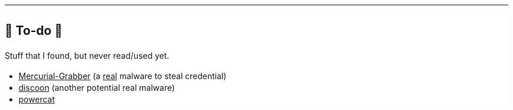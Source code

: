<hr class="sep-both">

## 👻 To-do 👻

Stuff that I found, but never read/used yet.

<div class="row row-cols-md-2"><div>

* [Mercurial-Grabber](https://github.com/NightfallGT/Mercurial-Grabber) (a [real](https://blog.cyble.com/2022/01/18/mercurial-grabber-malware-builder/) malware to steal credential)
* [discoon](https://github.com/RadonCoding/discoon) (another potential real malware)
* [powercat](https://github.com/besimorhino/powercat)
</div><div>

</div></div>